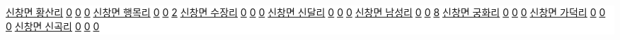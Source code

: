 
  <tr class="item">
    <td><a href="충청남도아산시신창면황산리">신창면 황산리</a></td>
    <td><a href="충청남도아산시신창면황산리">0</a></td>
    <td><a href="충청남도아산시신창면황산리">0</a></td>
    <td><a href="충청남도아산시신창면황산리">0</a></td>
  </tr>
    

  <tr class="item">
    <td><a href="충청남도아산시신창면행목리">신창면 행목리</a></td>
    <td><a href="충청남도아산시신창면행목리">0</a></td>
    <td><a href="충청남도아산시신창면행목리">0</a></td>
    <td><a href="충청남도아산시신창면행목리">2</a></td>
  </tr>
    

  <tr class="item">
    <td><a href="충청남도아산시신창면수장리">신창면 수장리</a></td>
    <td><a href="충청남도아산시신창면수장리">0</a></td>
    <td><a href="충청남도아산시신창면수장리">0</a></td>
    <td><a href="충청남도아산시신창면수장리">0</a></td>
  </tr>
    

  <tr class="item">
    <td><a href="충청남도아산시신창면신달리">신창면 신달리</a></td>
    <td><a href="충청남도아산시신창면신달리">0</a></td>
    <td><a href="충청남도아산시신창면신달리">0</a></td>
    <td><a href="충청남도아산시신창면신달리">0</a></td>
  </tr>
    

  <tr class="item">
    <td><a href="충청남도아산시신창면남성리">신창면 남성리</a></td>
    <td><a href="충청남도아산시신창면남성리">0</a></td>
    <td><a href="충청남도아산시신창면남성리">0</a></td>
    <td><a href="충청남도아산시신창면남성리">8</a></td>
  </tr>
    

  <tr class="item">
    <td><a href="충청남도아산시신창면궁화리">신창면 궁화리</a></td>
    <td><a href="충청남도아산시신창면궁화리">0</a></td>
    <td><a href="충청남도아산시신창면궁화리">0</a></td>
    <td><a href="충청남도아산시신창면궁화리">0</a></td>
  </tr>
    

  <tr class="item">
    <td><a href="충청남도아산시신창면가덕리">신창면 가덕리</a></td>
    <td><a href="충청남도아산시신창면가덕리">0</a></td>
    <td><a href="충청남도아산시신창면가덕리">0</a></td>
    <td><a href="충청남도아산시신창면가덕리">0</a></td>
  </tr>
    

  <tr class="item">
    <td><a href="충청남도아산시신창면신곡리">신창면 신곡리</a></td>
    <td><a href="충청남도아산시신창면신곡리">0</a></td>
    <td><a href="충청남도아산시신창면신곡리">0</a></td>
    <td><a href="충청남도아산시신창면신곡리">0</a></td>
  </tr>
    